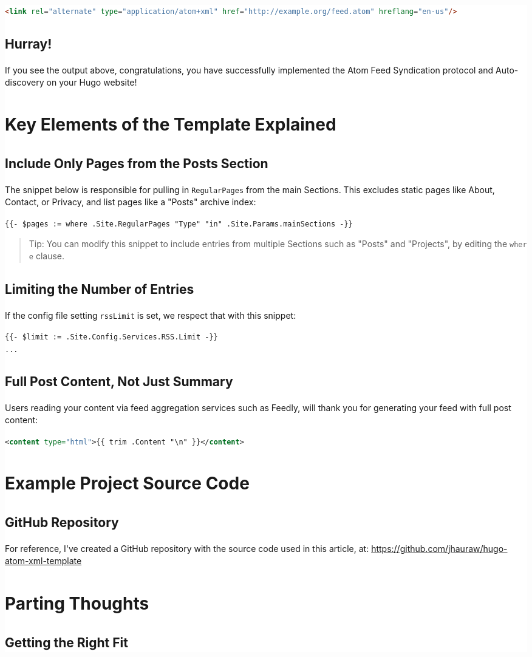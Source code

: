 ```html
<link rel="alternate" type="application/atom+xml" href="http://example.org/feed.atom" hreflang="en-us"/>
```

## Hurray!

If you see the output above, congratulations, you have successfully implemented the Atom Feed Syndication protocol and Auto-discovery on your Hugo website!

# Key Elements of the Template Explained
## Include Only Pages from the Posts Section

The snippet below is responsible for pulling in `RegularPages` from the main Sections. This excludes static pages like About, Contact, or Privacy, and list pages like a "Posts" archive index:

```xml
{{- $pages := where .Site.RegularPages "Type" "in" .Site.Params.mainSections -}}
```

> Tip: You can modify this snippet to include entries from multiple Sections such as "Posts" and "Projects", by editing the `where` clause.

## Limiting the Number of Entries

If the config file setting `rssLimit` is set, we respect that with this snippet:

```markup
{{- $limit := .Site.Config.Services.RSS.Limit -}}
...
```

## Full Post Content, Not Just Summary

Users reading your content via feed aggregation services such as Feedly, will thank you for generating your feed with full post content:

```xml
<content type="html">{{ trim .Content "\n" }}</content>
```

# Example Project Source Code
## GitHub Repository

For reference, I've created a GitHub repository with the source code used in this article, at: <https://github.com/jhauraw/hugo-atom-xml-template>

# Parting Thoughts
## Getting the Right Fit
